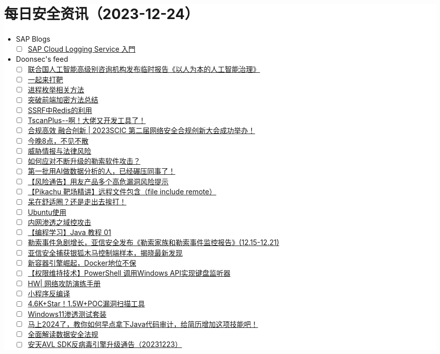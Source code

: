 # 每日安全资讯（2023-12-24）

- SAP Blogs
  - [ ] [SAP Cloud Logging Service 入門](https://blogs.sap.com/2023/12/23/btp-cloud-logging-getting-start-ja/)
- Doonsec's feed
  - [ ] [联合国人工智能高级别咨询机构发布临时报告《以人为本的人工智能治理》](https://mp.weixin.qq.com/s?__biz=MzIxODM0NDU4MQ==&mid=2247500613&idx=1&sn=fecd4d8a07a6705495fc6f49de02c312)
  - [ ] [一起来打靶](https://mp.weixin.qq.com/s?__biz=MzkzNTQwNjQ4OA==&mid=2247483955&idx=1&sn=a1fe4efbb4ab449a57d9ead3f47c620a)
  - [ ] [进程枚举相关方法](https://mp.weixin.qq.com/s?__biz=Mzg5MDg3OTc0OA==&mid=2247485234&idx=1&sn=f94bf409b0d16acd366dd4af715cbedc)
  - [ ] [突破前端加密方法总结](https://mp.weixin.qq.com/s?__biz=MzI4NTcxMjQ1MA==&mid=2247604132&idx=1&sn=e5efe033aae7dfc03636393118bc2194)
  - [ ] [SSRF中Redis的利用](https://mp.weixin.qq.com/s?__biz=MzUyODkwNDIyMg==&mid=2247534783&idx=1&sn=2c117a9a97fe25ccdcebff2b0215ac53)
  - [ ] [TscanPlus--啊！大佬又开发工具了！](https://mp.weixin.qq.com/s?__biz=MzIzMjg0MjM5OQ==&mid=2247486738&idx=1&sn=ea1c5b100462a99b5be4f8d4948160f3)
  - [ ] [合规高效 融合创新 | 2023SCIC 第二届网络安全合规创新大会成功举办！](https://mp.weixin.qq.com/s?__biz=MzU4NjY4MDAyNQ==&mid=2247494235&idx=1&sn=12802a4ff6061c54a41ac866c50b1038)
  - [ ] [今晚8点，不见不散](https://mp.weixin.qq.com/s?__biz=MzU1NjgzOTAyMg==&mid=2247516894&idx=1&sn=8056c42245cc3099b9cbade5a9f63c7e)
  - [ ] [威胁情报与法律风险](https://mp.weixin.qq.com/s?__biz=MzU0MzgyMzM2Nw==&mid=2247485255&idx=1&sn=4741292f5812f27cd7b330bd8b3a5ce7)
  - [ ] [如何应对不断升级的勒索软件攻击？](https://mp.weixin.qq.com/s?__biz=MzU3Mzg1NzMyNw==&mid=2247484627&idx=1&sn=93ac87cd1e2de7677c69dc1eebeec349)
  - [ ] [第一批用AI做数据分析的人，已经碾压同事了！](https://mp.weixin.qq.com/s?__biz=MzI1NzYwNTMzNw==&mid=2247520032&idx=1&sn=76344d2cc3828112b63602c56f3a53d4)
  - [ ] [【风险通告】用友产品多个高危漏洞风险提示](https://mp.weixin.qq.com/s?__biz=MzUzOTE2OTM5Mg==&mid=2247489006&idx=1&sn=0b190489ea0ca9982c7fec72d68d6f03)
  - [ ] [【Pikachu 靶场精讲】远程文件包含（file include remote）](https://mp.weixin.qq.com/s?__biz=MzUyMTE0MDQ0OA==&mid=2247492988&idx=1&sn=4a93cb888a485c59495733c92483060f)
  - [ ] [呆在舒适圈？还是走出去挨打！](https://mp.weixin.qq.com/s?__biz=MzI1ODY3MTA3Nw==&mid=2247484672&idx=1&sn=f321bde8373ac8c4eb4471478ebc400e)
  - [ ] [Ubuntu使用](https://mp.weixin.qq.com/s?__biz=Mzg4OTI0MDk5MQ==&mid=2247490053&idx=1&sn=a3ec0fa666500499f58e454b79fa223a)
  - [ ] [内网渗透之域控攻击](https://mp.weixin.qq.com/s?__biz=MzkwNzU5NzQ0OQ==&mid=2247483781&idx=1&sn=d7a4f45640e4a07d527bcaa4d63b5c00)
  - [ ] [【编程学习】Java 教程 01](https://mp.weixin.qq.com/s?__biz=MzU1Mjk3MDY1OA==&mid=2247508985&idx=1&sn=83b12ae04ca131e0337358861c08fcb4)
  - [ ] [勒索事件急剧增长，亚信安全发布《勒索家族和勒索事件监控报告》(12.15-12.21)](https://mp.weixin.qq.com/s?__biz=MjM5NjY2MTIzMw==&mid=2650610451&idx=2&sn=726463cbda1cb682a8678f13076d47d1)
  - [ ] [亚信安全捕获银狐木马控制端样本，揭晓最新发现](https://mp.weixin.qq.com/s?__biz=MjM5NjY2MTIzMw==&mid=2650610451&idx=1&sn=4f18c533d9dc59c38041f4b5c98b70aa)
  - [ ] [新容器引擎崛起，Docker地位不保](https://mp.weixin.qq.com/s?__biz=MzA3MzYwNjQ3NA==&mid=2651301195&idx=1&sn=55bbba6122910d9eb51edb12854c2b43)
  - [ ] [【权限维持技术】PowerShell 调用Windows API实现键盘监听器](https://mp.weixin.qq.com/s?__biz=MzkyNjU3NDQ1MA==&mid=2247485997&idx=1&sn=a6e392c7e28e72e603b1dac7805ec442)
  - [ ] [HW| 网络攻防演练手册](https://mp.weixin.qq.com/s?__biz=MzkxMzMyNzMyMA==&mid=2247550633&idx=1&sn=d4b8d8f46a5925143b8e3e95834de718)
  - [ ] [小程序反编译](https://mp.weixin.qq.com/s?__biz=Mzg2NzUzNzk1Mw==&mid=2247496625&idx=1&sn=e6c89a8e27efcc05e0c30fbe644ee048)
  - [ ] [4.6K+Star！1.5W+POC漏洞扫描工具](https://mp.weixin.qq.com/s?__biz=MzA4NzU1Mjk4Mw==&mid=2247489152&idx=1&sn=de74726ff6efe9d403c40e706b560e7d)
  - [ ] [Windows11渗透测试套装](https://mp.weixin.qq.com/s?__biz=Mzg4MzgwMDE2Mw==&mid=2247486242&idx=1&sn=352de363ee3a730ad2090794c9a88f44)
  - [ ] [马上2024了，教你如何早点拿下Java代码审计，给简历增加这项技能吧！](https://mp.weixin.qq.com/s?__biz=Mzk0NjQ5MTM1MA==&mid=2247486012&idx=1&sn=a4b055fd8d57ac331e8e7bf0157fca90)
  - [ ] [全面解读数据安全法规](https://mp.weixin.qq.com/s?__biz=MzkzNjQwOTc4MQ==&mid=2247489053&idx=1&sn=5224adb5449ae1c89bfbf06811e8cc9b)
  - [ ] [安天AVL SDK反病毒引擎升级通告（20231223）](https://mp.weixin.qq.com/s?__biz=MjM5MTA3Nzk4MQ==&mid=2650203008&idx=1&sn=9da87aa975ff3ad968df1ea5cdc9a037)